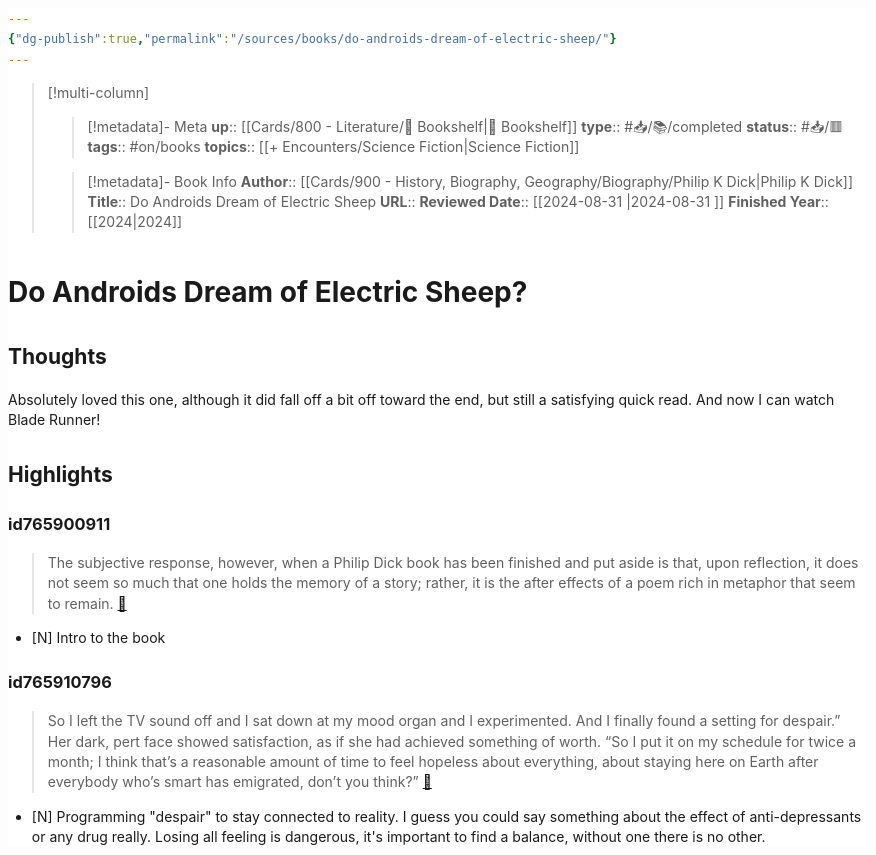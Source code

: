 ```yaml
---
{"dg-publish":true,"permalink":"/sources/books/do-androids-dream-of-electric-sheep/"}
---
```


> [!multi-column]
>
>> [!metadata]- Meta
>> **up**:: [[Cards/800 - Literature/📗 Bookshelf\|📗 Bookshelf]]
>> **type**:: #📥/📚/completed 
>> **status**:: #📥/🟥 
>> **tags**:: #on/books
>> **topics**:: [[+ Encounters/Science Fiction\|Science Fiction]]
>
>> [!metadata]- Book Info
>> **Author**:: [[Cards/900 - History, Biography, Geography/Biography/Philip K Dick\|Philip K Dick]]
>> **Title**:: Do Androids Dream of Electric Sheep
>> **URL**::
>> **Reviewed Date**:: [[2024-08-31 \|2024-08-31 ]]
>> **Finished Year**:: [[2024\|2024]]

# Do Androids Dream of Electric Sheep?

## Thoughts
Absolutely loved this one, although it did fall off a bit off toward the end, but still a satisfying quick read. And now I can watch Blade Runner!

## Highlights
### id765900911

> The subjective response, however, when a Philip Dick book has been finished and put aside is that, upon reflection, it does not seem so much that one holds the memory of a story; rather, it is the after effects of a poem rich in metaphor that seem to remain. <span class='highlight-link'>[🔗](https://read.readwise.io/read/01j6nm4csc2jdv7m18q0mpmmnt)</span>

- [N] Intro to the book

### id765910796

> So I left the TV sound off and I sat down at my mood organ and I experimented. And I finally found a setting for despair.” Her dark, pert face showed satisfaction, as if she had achieved something of worth. “So I put it on my schedule for twice a month; I think that’s a reasonable amount of time to feel hopeless about everything, about staying here on Earth after everybody who’s smart has emigrated, don’t you think?” <span class='highlight-link'>[🔗](https://read.readwise.io/read/01j6nqcstqp3bdb65sj7apn57v)</span>

- [N] Programming "despair" to stay connected to reality. I guess you could say something about the effect of anti-depressants or any drug really. Losing all feeling is dangerous, it's important to find a balance, without one there is no other.
